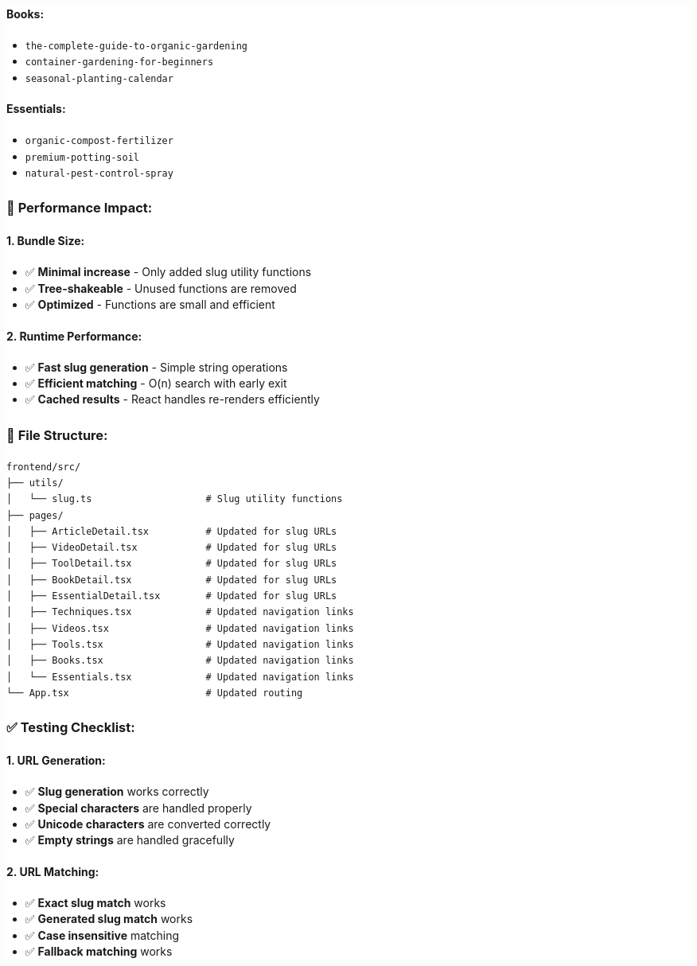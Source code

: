 #### **Books:**
- `the-complete-guide-to-organic-gardening`
- `container-gardening-for-beginners`
- `seasonal-planting-calendar`

#### **Essentials:**
- `organic-compost-fertilizer`
- `premium-potting-soil`
- `natural-pest-control-spray`

### 🚀 **Performance Impact:**

#### **1. Bundle Size:**
- ✅ **Minimal increase** - Only added slug utility functions
- ✅ **Tree-shakeable** - Unused functions are removed
- ✅ **Optimized** - Functions are small and efficient

#### **2. Runtime Performance:**
- ✅ **Fast slug generation** - Simple string operations
- ✅ **Efficient matching** - O(n) search with early exit
- ✅ **Cached results** - React handles re-renders efficiently

### 🔧 **File Structure:**

```
frontend/src/
├── utils/
│   └── slug.ts                    # Slug utility functions
├── pages/
│   ├── ArticleDetail.tsx          # Updated for slug URLs
│   ├── VideoDetail.tsx            # Updated for slug URLs
│   ├── ToolDetail.tsx             # Updated for slug URLs
│   ├── BookDetail.tsx             # Updated for slug URLs
│   ├── EssentialDetail.tsx        # Updated for slug URLs
│   ├── Techniques.tsx             # Updated navigation links
│   ├── Videos.tsx                 # Updated navigation links
│   ├── Tools.tsx                  # Updated navigation links
│   ├── Books.tsx                  # Updated navigation links
│   └── Essentials.tsx             # Updated navigation links
└── App.tsx                        # Updated routing
```

### ✅ **Testing Checklist:**

#### **1. URL Generation:**
- ✅ **Slug generation** works correctly
- ✅ **Special characters** are handled properly
- ✅ **Unicode characters** are converted correctly
- ✅ **Empty strings** are handled gracefully

#### **2. URL Matching:**
- ✅ **Exact slug match** works
- ✅ **Generated slug match** works
- ✅ **Case insensitive** matching
- ✅ **Fallback matching** works

